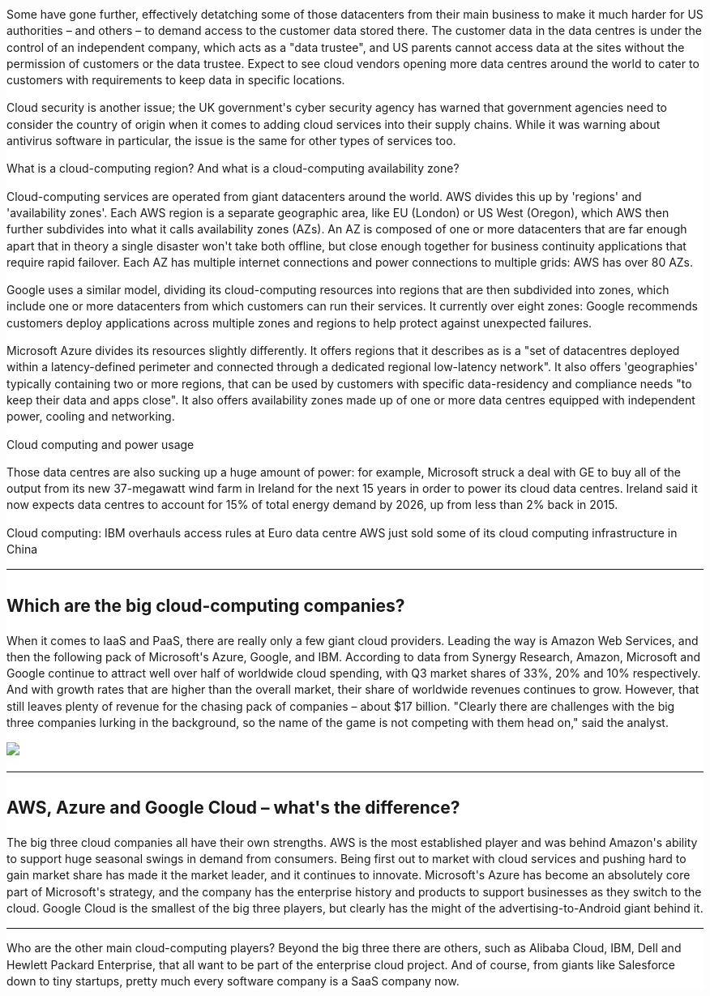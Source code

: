<p>Some have gone further, effectively detatching some of those datacenters from their main business to make it much harder for US authorities – and others – to demand access to the customer data stored there. The customer data in the data centres is under the control of an independent company, which acts as a "data trustee", and US parents cannot access data at the sites without the permission of customers or the data trustee. Expect to see cloud vendors opening more data centres around the world to cater to customers with requirements to keep data in specific locations.</p>

<p>Cloud security is another issue; the UK government's cyber security agency has warned that government agencies need to consider the country of origin when it comes to adding cloud services into their supply chains. While it was warning about antivirus software in particular, the issue is the same for other types of services too.</p>

<p>What is a cloud-computing region? And what is a cloud-computing availability zone?</p>
<p>Cloud-computing services are operated from giant datacenters around the world. AWS divides this up by 'regions' and 'availability zones'. Each AWS region is a separate geographic area, like EU (London) or US West (Oregon), which AWS then further subdivides into what it calls availability zones (AZs). An AZ is composed of one or more datacenters that are far enough apart that in theory a single disaster won't take both offline, but close enough together for business continuity applications that require rapid failover. Each AZ has multiple internet connections and power connections to multiple grids: AWS has over 80 AZs.</p>

<p>Google uses a similar model, dividing its cloud-computing resources into regions that are then subdivided into zones, which include one or more datacenters from which customers can run their services. It currently over eight zones: Google recommends customers deploy applications across multiple zones and regions to help protect against unexpected failures.</p>

<p>Microsoft Azure divides its resources slightly differently. It offers regions that it describes as is a "set of datacentres deployed within a latency-defined perimeter and connected through a dedicated regional low-latency network". It also offers 'geographies' typically containing two or more regions, that can be used by customers with specific data-residency and compliance needs "to keep their data and apps close". It also offers availability zones made up of one or more data centres equipped with independent power, cooling and networking.</p>

<p>Cloud computing and power usage</p>
<p>Those data centres are also sucking up a huge amount of power: for example, Microsoft struck a deal with GE to buy all of the output from its new 37-megawatt wind farm in Ireland for the next 15 years in order to power its cloud data centres. Ireland said it now expects data centres to account for 15% of total energy demand by 2026, up from less than 2% back in 2015.</p>

<p>Cloud computing: IBM overhauls access rules at Euro data centre
AWS just sold some of its cloud computing infrastructure in China</p>
  <hr/>
<h2>Which are the big cloud-computing companies?</h2>
<p>When it comes to IaaS and PaaS, there are really only a few giant cloud providers. Leading the way is Amazon Web Services, and then the following pack of Microsoft's Azure, Google, and IBM. According to data from Synergy Research, Amazon, Microsoft and Google continue to attract well over half of worldwide cloud spending, with Q3 market shares of 33%, 20% and 10% respectively. And with growth rates that are higher than the overall market, their share of worldwide revenues continues to grow. However, that still leaves plenty of revenue for the chasing pack of companies – about $17 billion. "Clearly there are challenges with the big three companies lurking in the background, so the name of the game is not competing with them head on," said the analyst.</p>
<img src="https://www.zdnet.com/a/img/resize/2854a38c01633fd301545864344e4aa3c120eb28/2022/02/25/cfcc7b9a-28dd-4236-93a1-293e20c99227/synergy.jpg?width=1200&fit=bounds&auto=webp">
  <hr/>
<h2>AWS, Azure and Google Cloud – what's the difference?</h2>
<p>The big three cloud companies all have their own strengths. AWS is the most established player and was behind Amazon's ability to support huge seasonal swings in demand from consumers. Being first out to market with cloud services and pushing hard to gain market share has made it the market leader, and it continues to innovate. Microsoft's Azure has become an absolutely core part of Microsoft's strategy, and the company has the enterprise history and products to support businesses as they switch to the cloud. Google Cloud is the smallest of the big three players, but clearly has the might of the advertising-to-Android giant behind it.</p>
<hr/>
Who are the other main cloud-computing players?
Beyond the big three there are others, such as Alibaba Cloud, IBM, Dell and Hewlett Packard Enterprise, that all want to be part of the enterprise cloud project. And of course, from giants like Salesforce down to tiny startups, pretty much every software company is a SaaS company now.  
